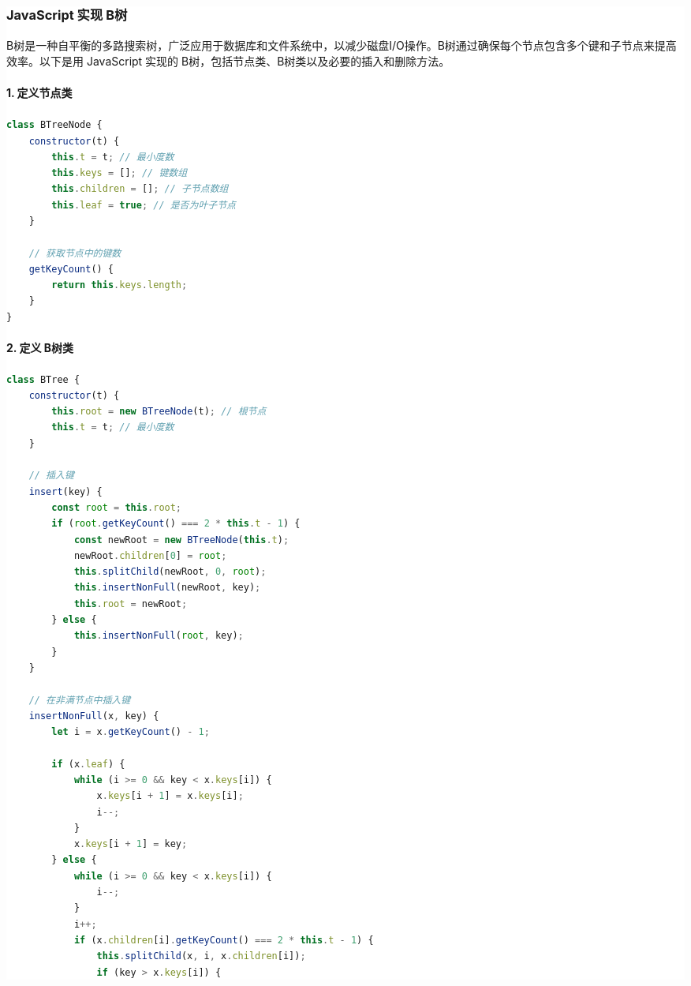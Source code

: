 ### JavaScript 实现 B树

B树是一种自平衡的多路搜索树，广泛应用于数据库和文件系统中，以减少磁盘I/O操作。B树通过确保每个节点包含多个键和子节点来提高效率。以下是用 JavaScript 实现的 B树，包括节点类、B树类以及必要的插入和删除方法。

#### 1. 定义节点类

```javascript
class BTreeNode {
    constructor(t) {
        this.t = t; // 最小度数
        this.keys = []; // 键数组
        this.children = []; // 子节点数组
        this.leaf = true; // 是否为叶子节点
    }

    // 获取节点中的键数
    getKeyCount() {
        return this.keys.length;
    }
}
```


#### 2. 定义 B树类

```javascript
class BTree {
    constructor(t) {
        this.root = new BTreeNode(t); // 根节点
        this.t = t; // 最小度数
    }

    // 插入键
    insert(key) {
        const root = this.root;
        if (root.getKeyCount() === 2 * this.t - 1) {
            const newRoot = new BTreeNode(this.t);
            newRoot.children[0] = root;
            this.splitChild(newRoot, 0, root);
            this.insertNonFull(newRoot, key);
            this.root = newRoot;
        } else {
            this.insertNonFull(root, key);
        }
    }

    // 在非满节点中插入键
    insertNonFull(x, key) {
        let i = x.getKeyCount() - 1;

        if (x.leaf) {
            while (i >= 0 && key < x.keys[i]) {
                x.keys[i + 1] = x.keys[i];
                i--;
            }
            x.keys[i + 1] = key;
        } else {
            while (i >= 0 && key < x.keys[i]) {
                i--;
            }
            i++;
            if (x.children[i].getKeyCount() === 2 * this.t - 1) {
                this.splitChild(x, i, x.children[i]);
                if (key > x.keys[i]) {
```